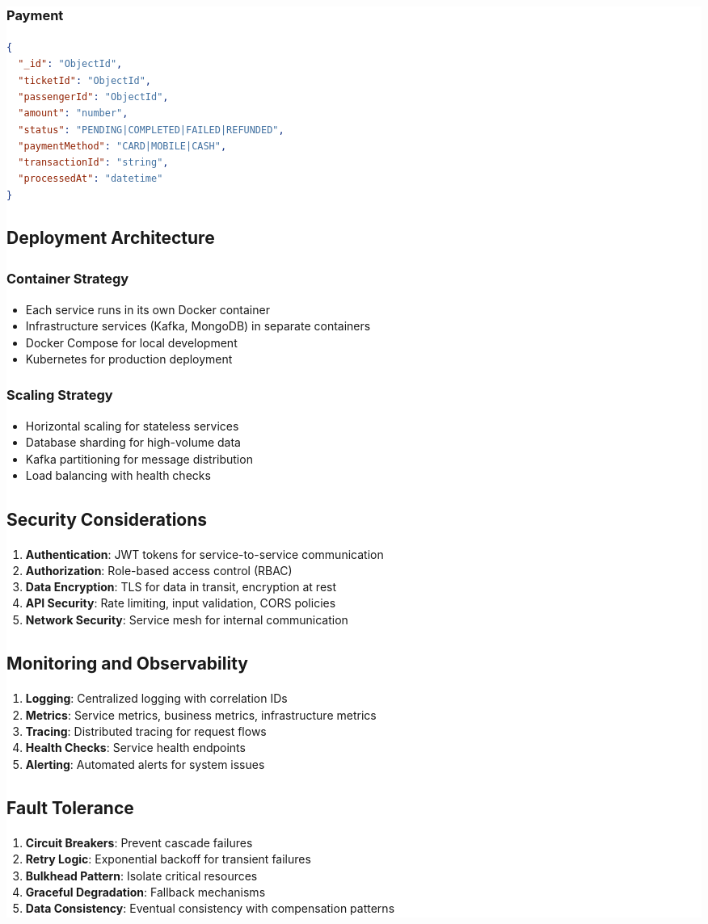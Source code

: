### Payment
```json
{
  "_id": "ObjectId",
  "ticketId": "ObjectId",
  "passengerId": "ObjectId",
  "amount": "number",
  "status": "PENDING|COMPLETED|FAILED|REFUNDED",
  "paymentMethod": "CARD|MOBILE|CASH",
  "transactionId": "string",
  "processedAt": "datetime"
}
```

## Deployment Architecture

### Container Strategy
- Each service runs in its own Docker container
- Infrastructure services (Kafka, MongoDB) in separate containers
- Docker Compose for local development
- Kubernetes for production deployment

### Scaling Strategy
- Horizontal scaling for stateless services
- Database sharding for high-volume data
- Kafka partitioning for message distribution
- Load balancing with health checks

## Security Considerations

1. **Authentication**: JWT tokens for service-to-service communication
2. **Authorization**: Role-based access control (RBAC)
3. **Data Encryption**: TLS for data in transit, encryption at rest
4. **API Security**: Rate limiting, input validation, CORS policies
5. **Network Security**: Service mesh for internal communication

## Monitoring and Observability

1. **Logging**: Centralized logging with correlation IDs
2. **Metrics**: Service metrics, business metrics, infrastructure metrics
3. **Tracing**: Distributed tracing for request flows
4. **Health Checks**: Service health endpoints
5. **Alerting**: Automated alerts for system issues

## Fault Tolerance

1. **Circuit Breakers**: Prevent cascade failures
2. **Retry Logic**: Exponential backoff for transient failures
3. **Bulkhead Pattern**: Isolate critical resources
4. **Graceful Degradation**: Fallback mechanisms
5. **Data Consistency**: Eventual consistency with compensation patterns
